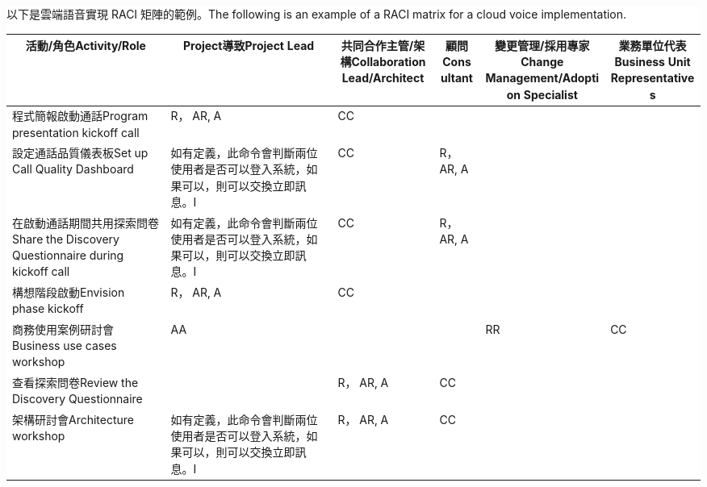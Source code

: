<span data-ttu-id="c2f8a-123">以下是雲端語音實現 RACI 矩陣的範例。</span><span class="sxs-lookup"><span data-stu-id="c2f8a-123">The following is an example of a RACI matrix for a cloud voice implementation.</span></span>

| <span data-ttu-id="c2f8a-124">活動/角色</span><span class="sxs-lookup"><span data-stu-id="c2f8a-124">Activity/Role</span></span>                                         | <span data-ttu-id="c2f8a-125">Project導致</span><span class="sxs-lookup"><span data-stu-id="c2f8a-125">Project Lead</span></span> | <span data-ttu-id="c2f8a-126">共同合作主管/架構</span><span class="sxs-lookup"><span data-stu-id="c2f8a-126">Collaboration Lead/Architect</span></span> | <span data-ttu-id="c2f8a-127">顧問</span><span class="sxs-lookup"><span data-stu-id="c2f8a-127">Consultant</span></span> | <span data-ttu-id="c2f8a-128">變更管理/採用專家</span><span class="sxs-lookup"><span data-stu-id="c2f8a-128">Change Management/Adoption Specialist</span></span> | <span data-ttu-id="c2f8a-129">業務單位代表</span><span class="sxs-lookup"><span data-stu-id="c2f8a-129">Business Unit Representatives</span></span> |
|-------------------------------------------------------|--------------|------------------------------|------------|---------------------------------------|-------------------------------|
| <span data-ttu-id="c2f8a-130">程式簡報啟動通話</span><span class="sxs-lookup"><span data-stu-id="c2f8a-130">Program presentation kickoff call</span></span>                     | <span data-ttu-id="c2f8a-131">R， A</span><span class="sxs-lookup"><span data-stu-id="c2f8a-131">R, A</span></span>         | <span data-ttu-id="c2f8a-132">C</span><span class="sxs-lookup"><span data-stu-id="c2f8a-132">C</span></span>                            |            |                                       |                               |
| <span data-ttu-id="c2f8a-133">設定通話品質儀表板</span><span class="sxs-lookup"><span data-stu-id="c2f8a-133">Set up Call Quality Dashboard</span></span>                         | <span data-ttu-id="c2f8a-134">如有定義，此命令會判斷兩位使用者是否可以登入系統，如果可以，則可以交換立即訊息。</span><span class="sxs-lookup"><span data-stu-id="c2f8a-134">I</span></span>            | <span data-ttu-id="c2f8a-135">C</span><span class="sxs-lookup"><span data-stu-id="c2f8a-135">C</span></span>                            | <span data-ttu-id="c2f8a-136">R， A</span><span class="sxs-lookup"><span data-stu-id="c2f8a-136">R, A</span></span>       |                                       |                               |
| <span data-ttu-id="c2f8a-137">在啟動通話期間共用探索問卷</span><span class="sxs-lookup"><span data-stu-id="c2f8a-137">Share the Discovery Questionnaire during kickoff call</span></span> | <span data-ttu-id="c2f8a-138">如有定義，此命令會判斷兩位使用者是否可以登入系統，如果可以，則可以交換立即訊息。</span><span class="sxs-lookup"><span data-stu-id="c2f8a-138">I</span></span>            | <span data-ttu-id="c2f8a-139">C</span><span class="sxs-lookup"><span data-stu-id="c2f8a-139">C</span></span>                            | <span data-ttu-id="c2f8a-140">R， A</span><span class="sxs-lookup"><span data-stu-id="c2f8a-140">R, A</span></span>       |                                       |                               |
| <span data-ttu-id="c2f8a-141">構想階段啟動</span><span class="sxs-lookup"><span data-stu-id="c2f8a-141">Envision phase kickoff</span></span>                                | <span data-ttu-id="c2f8a-142">R， A</span><span class="sxs-lookup"><span data-stu-id="c2f8a-142">R, A</span></span>         | <span data-ttu-id="c2f8a-143">C</span><span class="sxs-lookup"><span data-stu-id="c2f8a-143">C</span></span>                            |            |                                       |                               |
| <span data-ttu-id="c2f8a-144">商務使用案例研討會</span><span class="sxs-lookup"><span data-stu-id="c2f8a-144">Business use cases workshop</span></span>                           | <span data-ttu-id="c2f8a-145">A</span><span class="sxs-lookup"><span data-stu-id="c2f8a-145">A</span></span>            |                              |            | <span data-ttu-id="c2f8a-146">R</span><span class="sxs-lookup"><span data-stu-id="c2f8a-146">R</span></span>                                     | <span data-ttu-id="c2f8a-147">C</span><span class="sxs-lookup"><span data-stu-id="c2f8a-147">C</span></span>                             |
| <span data-ttu-id="c2f8a-148">查看探索問卷</span><span class="sxs-lookup"><span data-stu-id="c2f8a-148">Review the Discovery Questionnaire</span></span>                    |              | <span data-ttu-id="c2f8a-149">R， A</span><span class="sxs-lookup"><span data-stu-id="c2f8a-149">R, A</span></span>                         | <span data-ttu-id="c2f8a-150">C</span><span class="sxs-lookup"><span data-stu-id="c2f8a-150">C</span></span>          |                                       |                               |
| <span data-ttu-id="c2f8a-151">架構研討會</span><span class="sxs-lookup"><span data-stu-id="c2f8a-151">Architecture workshop</span></span>                                 | <span data-ttu-id="c2f8a-152">如有定義，此命令會判斷兩位使用者是否可以登入系統，如果可以，則可以交換立即訊息。</span><span class="sxs-lookup"><span data-stu-id="c2f8a-152">I</span></span>            | <span data-ttu-id="c2f8a-153">R， A</span><span class="sxs-lookup"><span data-stu-id="c2f8a-153">R, A</span></span>                         | <span data-ttu-id="c2f8a-154">C</span><span class="sxs-lookup"><span data-stu-id="c2f8a-154">C</span></span>          |                                       |                               |